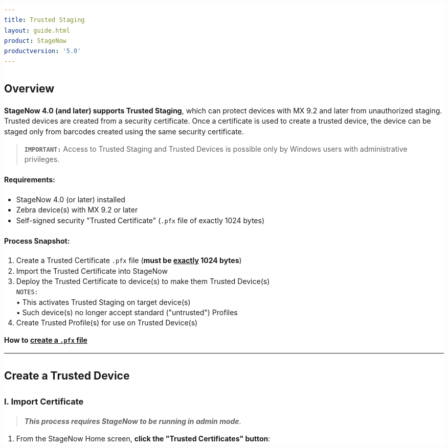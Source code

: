 ```yaml
---
title: Trusted Staging
layout: guide.html
product: StageNow
productversion: '5.0'
---
```


## Overview

**StageNow 4.0 (and later) supports Trusted Staging**, which can protect devices with MX 9.2 and later from unauthorized staging. Trusted devices are created from a security certificate. Once a certificate is used to create a trusted device, the device can be staged only from barcodes created using the same security certificate.

> **`IMPORTANT:`** Access to Trusted Staging and Trusted Devices is possible only by Windows users with administrative privileges.

#### Requirements: 

* StageNow 4.0 (or later) installed
* Zebra device(s) with MX 9.2 or later
* Self-signed security "Trusted Certificate" (`.pfx` file of exactly 1024 bytes)

#### Process Snapshot:

1. Create a Trusted Certificate `.pfx` file (**must be <u>exactly</u> 1024 bytes**)
2. Import the Trusted Certificate into StageNow
3. Deploy the Trusted Certificate to device(s) to make them Trusted Device(s)<br> 
 `NOTES:`<br>
 • This activates Trusted Staging on target device(s)<br>
 • Such device(s) no longer accept standard ("untrusted") Profiles
4. Create Trusted Profile(s) for use on Trusted Device(s)

**How to [create a `.pfx` file](#createatrustedcertificate)**

-----

## Create a Trusted Device


### I. Import Certificate

> ***This process requires StageNow to be running in admin mode***. 

1. From the StageNow Home screen, **click the "Trusted Certificates" button**: 